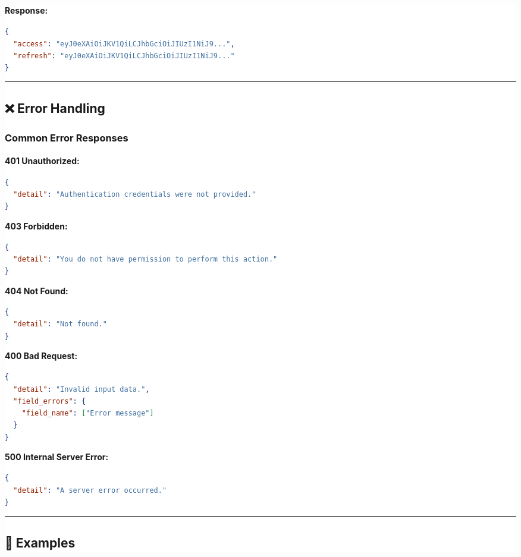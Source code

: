 **Response:**
```json
{
  "access": "eyJ0eXAiOiJKV1QiLCJhbGciOiJIUzI1NiJ9...",
  "refresh": "eyJ0eXAiOiJKV1QiLCJhbGciOiJIUzI1NiJ9..."
}
```

---

## ❌ Error Handling

### Common Error Responses

**401 Unauthorized:**
```json
{
  "detail": "Authentication credentials were not provided."
}
```

**403 Forbidden:**
```json
{
  "detail": "You do not have permission to perform this action."
}
```

**404 Not Found:**
```json
{
  "detail": "Not found."
}
```

**400 Bad Request:**
```json
{
  "detail": "Invalid input data.",
  "field_errors": {
    "field_name": ["Error message"]
  }
}
```

**500 Internal Server Error:**
```json
{
  "detail": "A server error occurred."
}
```

---

## 📝 Examples
